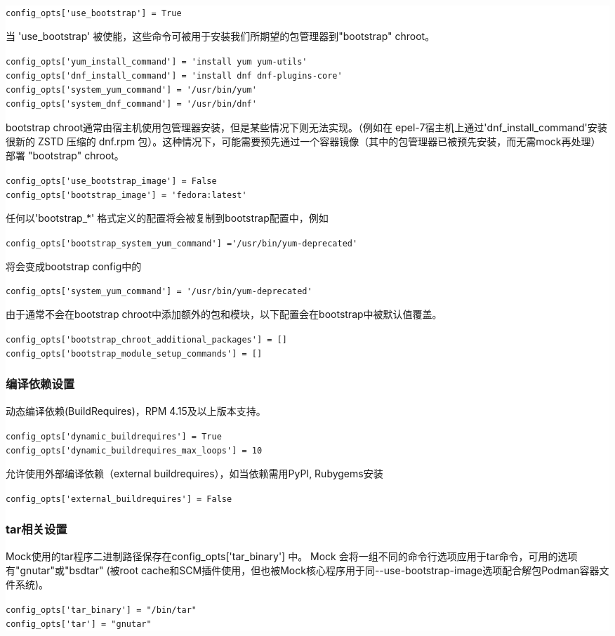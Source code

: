 ```shell
config_opts['use_bootstrap'] = True
```

当 'use_bootstrap' 被使能，这些命令可被用于安装我们所期望的包管理器到"bootstrap" chroot。

```shell
config_opts['yum_install_command'] = 'install yum yum-utils'
config_opts['dnf_install_command'] = 'install dnf dnf-plugins-core'
config_opts['system_yum_command'] = '/usr/bin/yum'
config_opts['system_dnf_command'] = '/usr/bin/dnf'
```

bootstrap chroot通常由宿主机使用包管理器安装，但是某些情况下则无法实现。（例如在 epel-7宿主机上通过'dnf_install_command'安装很新的 ZSTD 压缩的 dnf.rpm 包）。这种情况下，可能需要预先通过一个容器镜像（其中的包管理器已被预先安装，而无需mock再处理）部署 "bootstrap" chroot。

```shell
config_opts['use_bootstrap_image'] = False
config_opts['bootstrap_image'] = 'fedora:latest'
```

任何以'bootstrap_*' 格式定义的配置将会被复制到bootstrap配置中，例如

```shell
config_opts['bootstrap_system_yum_command'] ='/usr/bin/yum-deprecated'
```

将会变成bootstrap config中的

```shell
config_opts['system_yum_command'] = '/usr/bin/yum-deprecated'
```

由于通常不会在bootstrap chroot中添加额外的包和模块，以下配置会在bootstrap中被默认值覆盖。

```shell
config_opts['bootstrap_chroot_additional_packages'] = []
config_opts['bootstrap_module_setup_commands'] = []
```

### 编译依赖设置

动态编译依赖(BuildRequires)，RPM 4.15及以上版本支持。

```shell
config_opts['dynamic_buildrequires'] = True
config_opts['dynamic_buildrequires_max_loops'] = 10
```

允许使用外部编译依赖（external buildrequires），如当依赖需用PyPI, Rubygems安装

```shell
config_opts['external_buildrequires'] = False
```

### tar相关设置

Mock使用的tar程序二进制路径保存在config_opts['tar_binary'] 中。 Mock 会将一组不同的命令行选项应用于tar命令，可用的选项有"gnutar"或"bsdtar" (被root cache和SCM插件使用，但也被Mock核心程序用于同--use-bootstrap-image选项配合解包Podman容器文件系统)。

```shell
config_opts['tar_binary'] = "/bin/tar"
config_opts['tar'] = "gnutar"
```
